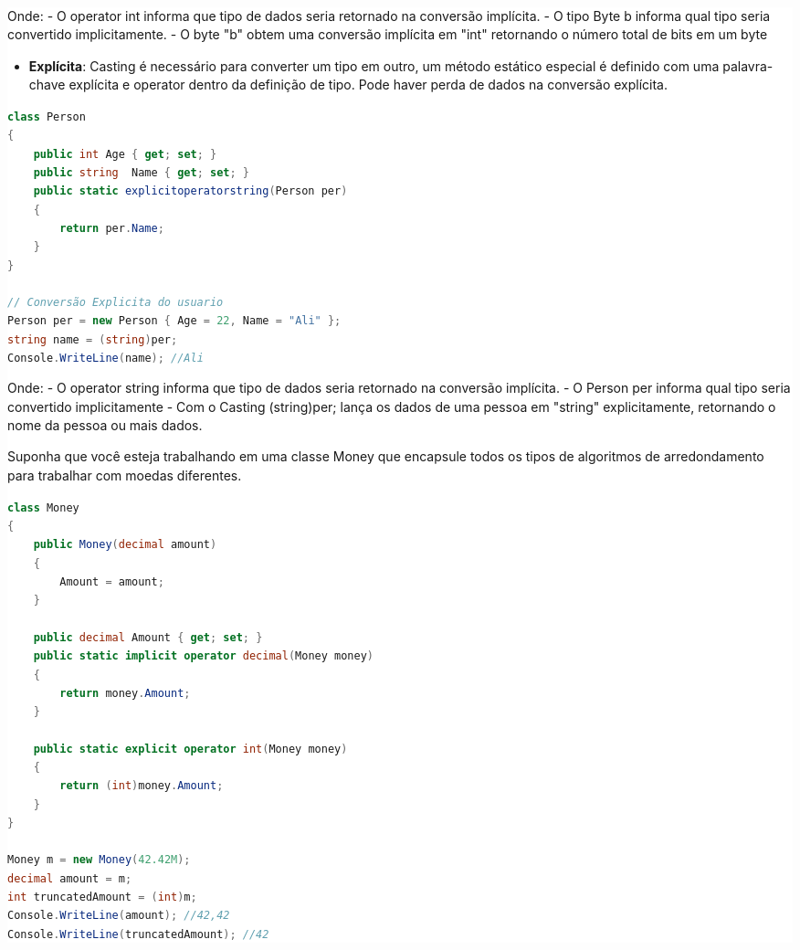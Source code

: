 Onde:
    - O operator int informa que tipo de dados seria retornado na conversão implícita.
    - O tipo Byte b informa qual tipo seria convertido implicitamente.
    - O byte "b" obtem uma conversão implícita em "int" retornando o número total de bits em um byte

- **Explícita**: Casting é necessário para converter um tipo em outro, um método estático especial é definido com uma palavra-chave explícita e operator dentro da definição de tipo. Pode haver perda de dados na conversão explícita.


```csharp
class Person
{
    public int Age { get; set; }
    public string  Name { get; set; }
    public static explicitoperatorstring(Person per)
    {
        return per.Name;
    }
}

// Conversão Explicita do usuario
Person per = new Person { Age = 22, Name = "Ali" };
string name = (string)per;
Console.WriteLine(name); //Ali

```

Onde:
    - O operator string informa que tipo de dados seria retornado na conversão implícita.
    - O Person per informa qual tipo seria convertido implicitamente
    - Com o Casting (string)per; lança os dados de uma pessoa em "string" explicitamente, retornando o nome da pessoa ou mais dados.

Suponha que você esteja trabalhando em uma classe Money que encapsule todos os tipos de algoritmos de arredondamento para trabalhar com moedas diferentes. 


```csharp
class Money
{
    public Money(decimal amount)
    {
        Amount = amount;
    }

    public decimal Amount { get; set; }
    public static implicit operator decimal(Money money)
    {
        return money.Amount;
    }

    public static explicit operator int(Money money)
    {
        return (int)money.Amount;
    }
}

Money m = new Money(42.42M);
decimal amount = m;
int truncatedAmount = (int)m;
Console.WriteLine(amount); //42,42
Console.WriteLine(truncatedAmount); //42
```
